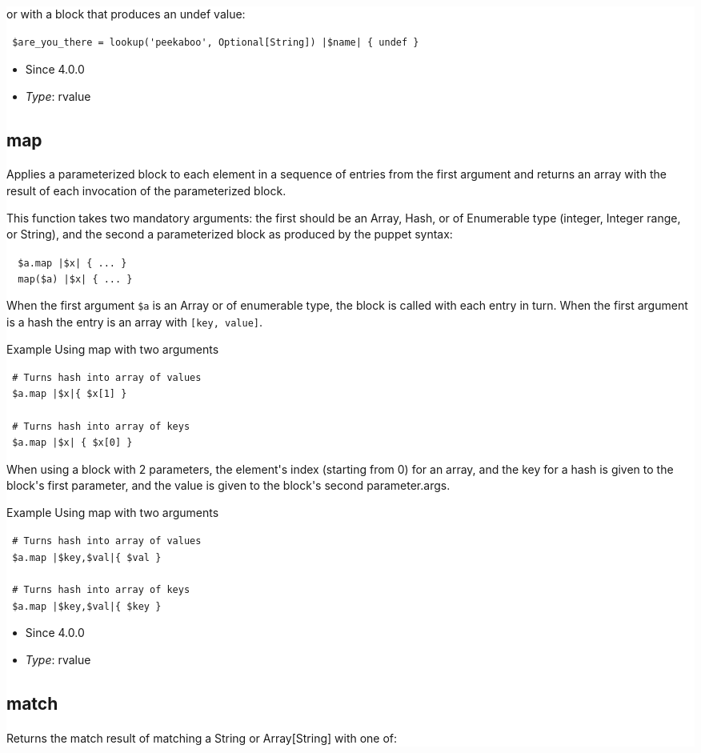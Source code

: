 or with a block that produces an undef value:

     $are_you_there = lookup('peekaboo', Optional[String]) |$name| { undef }

- Since 4.0.0

- *Type*: rvalue

map
---
Applies a parameterized block to each element in a sequence of entries from the first
argument and returns an array with the result of each invocation of the parameterized block.

This function takes two mandatory arguments: the first should be an Array, Hash, or of Enumerable type
(integer, Integer range, or String), and the second a parameterized block as produced by the puppet syntax:

      $a.map |$x| { ... }
      map($a) |$x| { ... }

When the first argument `$a` is an Array or of enumerable type, the block is called with each entry in turn.
When the first argument is a hash the entry is an array with `[key, value]`.

Example Using map with two arguments

     # Turns hash into array of values
     $a.map |$x|{ $x[1] }

     # Turns hash into array of keys
     $a.map |$x| { $x[0] }

When using a block with 2 parameters, the element's index (starting from 0) for an array, and the key for a hash
is given to the block's first parameter, and the value is given to the block's second parameter.args.

Example Using map with two arguments

     # Turns hash into array of values
     $a.map |$key,$val|{ $val }

     # Turns hash into array of keys
     $a.map |$key,$val|{ $key }

- Since 4.0.0

- *Type*: rvalue

match
-----
Returns the match result of matching a String or Array[String] with one of:
